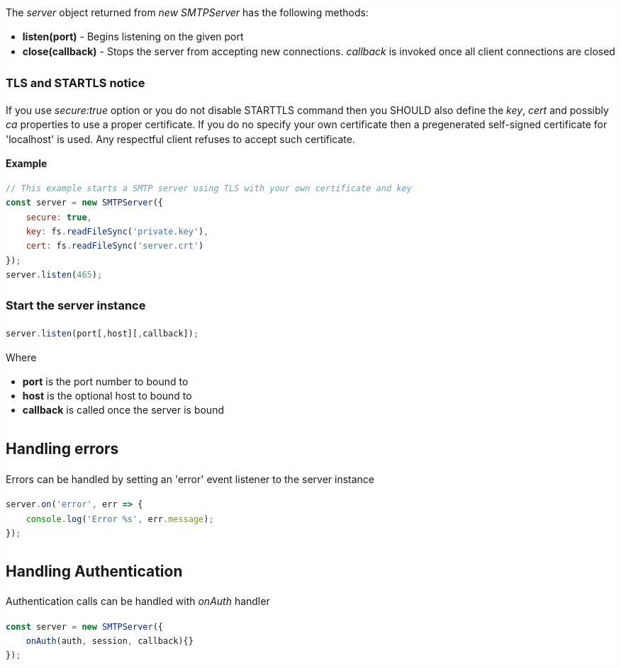 The *server* object returned from *new SMTPServer* has the following methods:

  * **listen(port)** - Begins listening on the given port
  * **close(callback)** - Stops the server from accepting new connections. *callback* is invoked once all client connections are closed

### TLS and STARTLS notice

If you use *secure:true* option or you do not disable STARTTLS command then you SHOULD also define the *key*, *cert* and possibly *ca* properties to use a proper certificate. If you do no specify your own certificate then a pregenerated self-signed certificate for 'localhost' is used. Any respectful client refuses to accept such certificate.

**Example**

```javascript
// This example starts a SMTP server using TLS with your own certificate and key
const server = new SMTPServer({
    secure: true,
    key: fs.readFileSync('private.key'),
    cert: fs.readFileSync('server.crt')
});
server.listen(465);
```

### Start the server instance

```javascript
server.listen(port[,host][,callback]);
```

Where

  * **port** is the port number to bound to
  * **host** is the optional host to bound to
  * **callback** is called once the server is bound

## Handling errors

Errors can be handled by setting an 'error' event listener to the server instance

```javascript
server.on('error', err => {
    console.log('Error %s', err.message);
});
```

## Handling Authentication

Authentication calls can be handled with *onAuth* handler

```javascript
const server = new SMTPServer({
    onAuth(auth, session, callback){}
});
```
